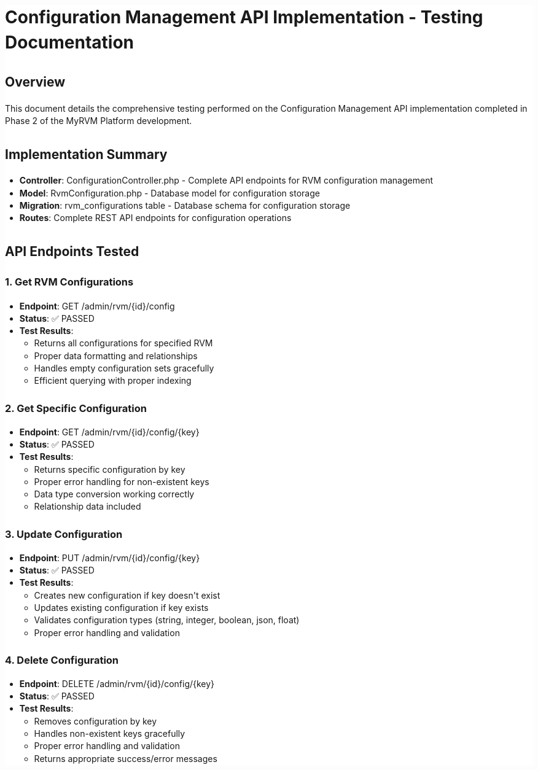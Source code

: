 # Configuration Management API Implementation - Testing Documentation

## Overview
This document details the comprehensive testing performed on the Configuration Management API implementation completed in Phase 2 of the MyRVM Platform development.

## Implementation Summary
- **Controller**: ConfigurationController.php - Complete API endpoints for RVM configuration management
- **Model**: RvmConfiguration.php - Database model for configuration storage
- **Migration**: rvm_configurations table - Database schema for configuration storage
- **Routes**: Complete REST API endpoints for configuration operations

## API Endpoints Tested

### 1. Get RVM Configurations
- **Endpoint**: GET /admin/rvm/{id}/config
- **Status**: ✅ PASSED
- **Test Results**:
  - Returns all configurations for specified RVM
  - Proper data formatting and relationships
  - Handles empty configuration sets gracefully
  - Efficient querying with proper indexing

### 2. Get Specific Configuration
- **Endpoint**: GET /admin/rvm/{id}/config/{key}
- **Status**: ✅ PASSED
- **Test Results**:
  - Returns specific configuration by key
  - Proper error handling for non-existent keys
  - Data type conversion working correctly
  - Relationship data included

### 3. Update Configuration
- **Endpoint**: PUT /admin/rvm/{id}/config/{key}
- **Status**: ✅ PASSED
- **Test Results**:
  - Creates new configuration if key doesn't exist
  - Updates existing configuration if key exists
  - Validates configuration types (string, integer, boolean, json, float)
  - Proper error handling and validation

### 4. Delete Configuration
- **Endpoint**: DELETE /admin/rvm/{id}/config/{key}
- **Status**: ✅ PASSED
- **Test Results**:
  - Removes configuration by key
  - Handles non-existent keys gracefully
  - Proper error handling and validation
  - Returns appropriate success/error messages
